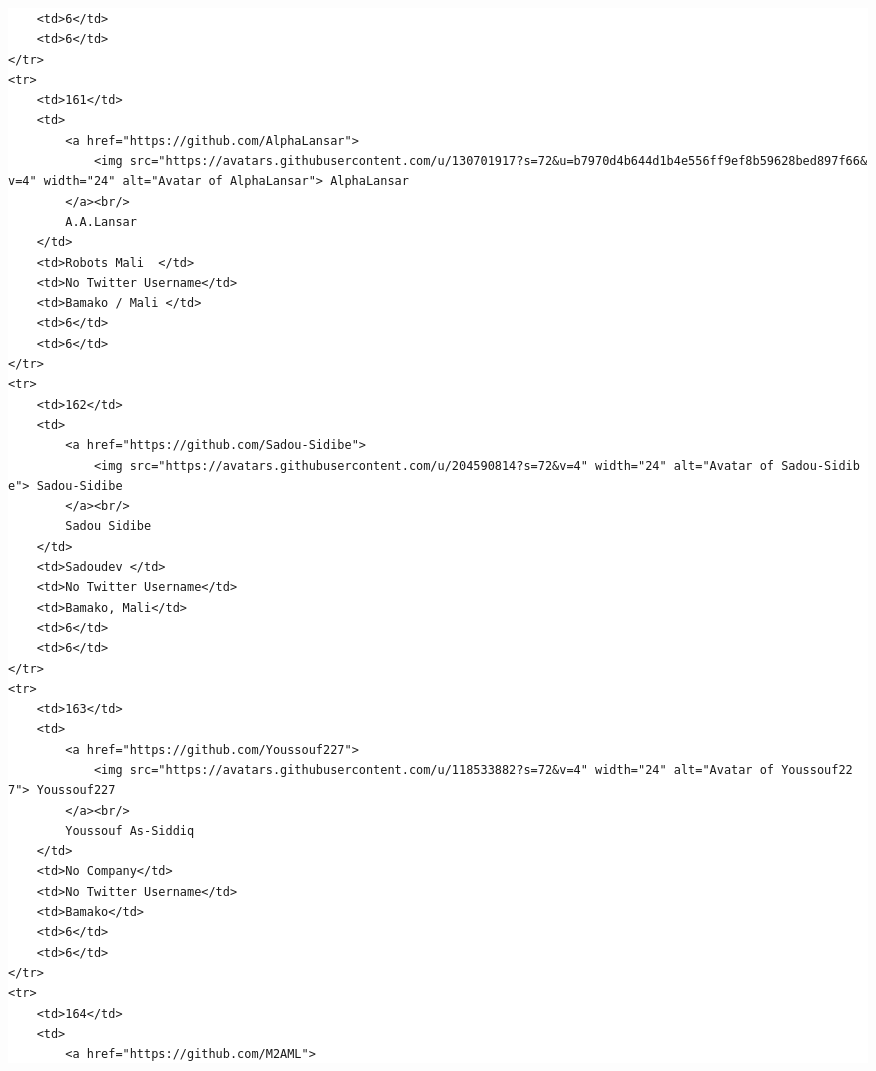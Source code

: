 		<td>6</td>
		<td>6</td>
	</tr>
	<tr>
		<td>161</td>
		<td>
			<a href="https://github.com/AlphaLansar">
				<img src="https://avatars.githubusercontent.com/u/130701917?s=72&u=b7970d4b644d1b4e556ff9ef8b59628bed897f66&v=4" width="24" alt="Avatar of AlphaLansar"> AlphaLansar
			</a><br/>
			A.A.Lansar
		</td>
		<td>Robots Mali  </td>
		<td>No Twitter Username</td>
		<td>Bamako / Mali </td>
		<td>6</td>
		<td>6</td>
	</tr>
	<tr>
		<td>162</td>
		<td>
			<a href="https://github.com/Sadou-Sidibe">
				<img src="https://avatars.githubusercontent.com/u/204590814?s=72&v=4" width="24" alt="Avatar of Sadou-Sidibe"> Sadou-Sidibe
			</a><br/>
			Sadou Sidibe
		</td>
		<td>Sadoudev </td>
		<td>No Twitter Username</td>
		<td>Bamako, Mali</td>
		<td>6</td>
		<td>6</td>
	</tr>
	<tr>
		<td>163</td>
		<td>
			<a href="https://github.com/Youssouf227">
				<img src="https://avatars.githubusercontent.com/u/118533882?s=72&v=4" width="24" alt="Avatar of Youssouf227"> Youssouf227
			</a><br/>
			Youssouf As-Siddiq
		</td>
		<td>No Company</td>
		<td>No Twitter Username</td>
		<td>Bamako</td>
		<td>6</td>
		<td>6</td>
	</tr>
	<tr>
		<td>164</td>
		<td>
			<a href="https://github.com/M2AML">

